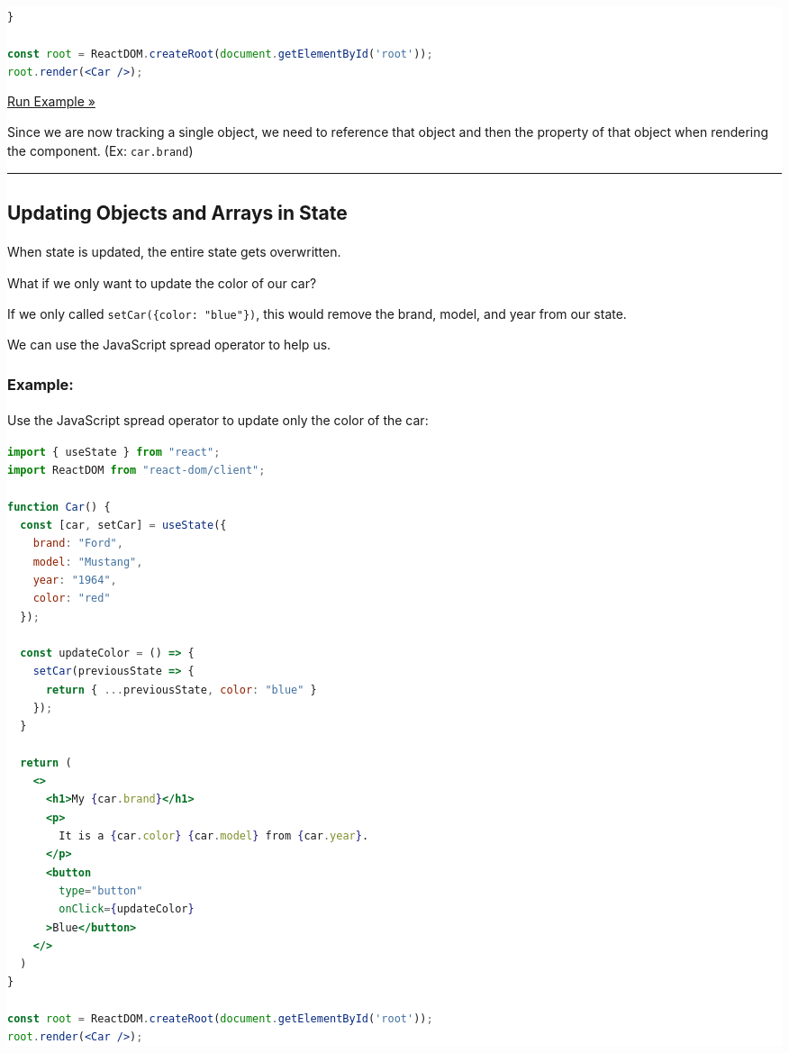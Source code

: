 ```jsx
}

const root = ReactDOM.createRoot(document.getElementById('root'));
root.render(<Car />);
```

[Run Example »](https://www.w3schools.com/react/showreact.asp?filename=demo2_react_usestate5)

Since we are now tracking a single object, we need to reference that object and then the property of that object when rendering the component. (Ex: `car.brand`)

---

## Updating Objects and Arrays in State

When state is updated, the entire state gets overwritten.

What if we only want to update the color of our car?

If we only called `setCar({color: "blue"})`, this would remove the brand, model, and year from our state.

We can use the JavaScript spread operator to help us.

### Example:

Use the JavaScript spread operator to update only the color of the car:

```jsx
import { useState } from "react";
import ReactDOM from "react-dom/client";

function Car() {
  const [car, setCar] = useState({
    brand: "Ford",
    model: "Mustang",
    year: "1964",
    color: "red"
  });

  const updateColor = () => {
    setCar(previousState => {
      return { ...previousState, color: "blue" }
    });
  }

  return (
    <>
      <h1>My {car.brand}</h1>
      <p>
        It is a {car.color} {car.model} from {car.year}.
      </p>
      <button
        type="button"
        onClick={updateColor}
      >Blue</button>
    </>
  )
}

const root = ReactDOM.createRoot(document.getElementById('root'));
root.render(<Car />);
```
